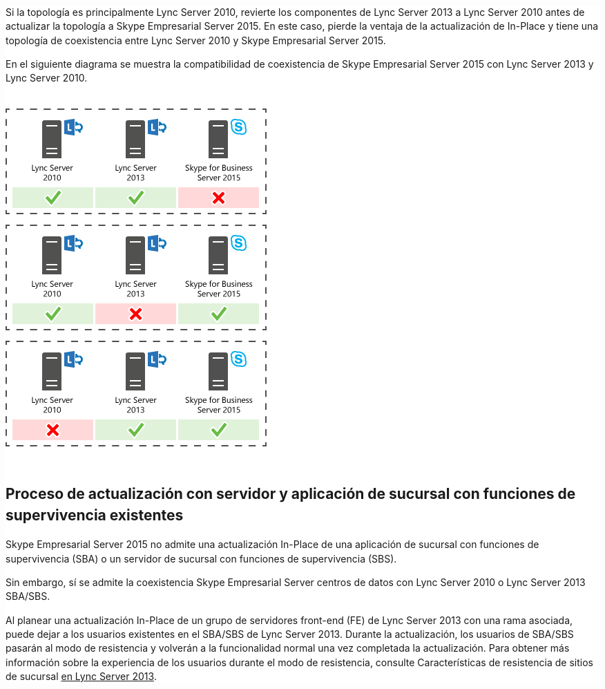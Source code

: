 Si la topología es principalmente Lync Server 2010, revierte los componentes de Lync Server 2013 a Lync Server 2010 antes de actualizar la topología a Skype Empresarial Server 2015. En este caso, pierde la ventaja de la actualización de In-Place y tiene una topología de coexistencia entre Lync Server 2010 y Skype Empresarial Server 2015.
  
En el siguiente diagrama se muestra la compatibilidad de coexistencia de Skype Empresarial Server 2015 con Lync Server 2013 y Lync Server 2010.
  
![Diagrama que muestra la compatibilidad de coexistencia Skype Empresarial Server 2015 con Lync Server 2013 o Lync Server 2010.](../media/b5eb4f8c-577a-4a45-9a66-9531ce2c5dc1.png)
  
## <a name="upgrade-process-with-existing-survivable-branch-appliance-and-server"></a>Proceso de actualización con servidor y aplicación de sucursal con funciones de supervivencia existentes
<a name="BKMK_PlanUpgradeFromLync2013"> </a>

Skype Empresarial Server 2015 no admite una actualización In-Place de una aplicación de sucursal con funciones de supervivencia (SBA) o un servidor de sucursal con funciones de supervivencia (SBS).
  
Sin embargo, sí se admite la coexistencia Skype Empresarial Server centros de datos con Lync Server 2010 o Lync Server 2013 SBA/SBS. 
  
Al planear una actualización In-Place de un grupo de servidores front-end (FE) de Lync Server 2013 con una rama asociada, puede dejar a los usuarios existentes en el SBA/SBS de Lync Server 2013. Durante la actualización, los usuarios de SBA/SBS pasarán al modo de resistencia y volverán a la funcionalidad normal una vez completada la actualización. Para obtener más información sobre la experiencia de los usuarios durante el modo de resistencia, consulte Características de resistencia de sitios de sucursal [en Lync Server 2013](/previous-versions/office/lync-server-2013/lync-server-2013-branch-site-resiliency-features).
  